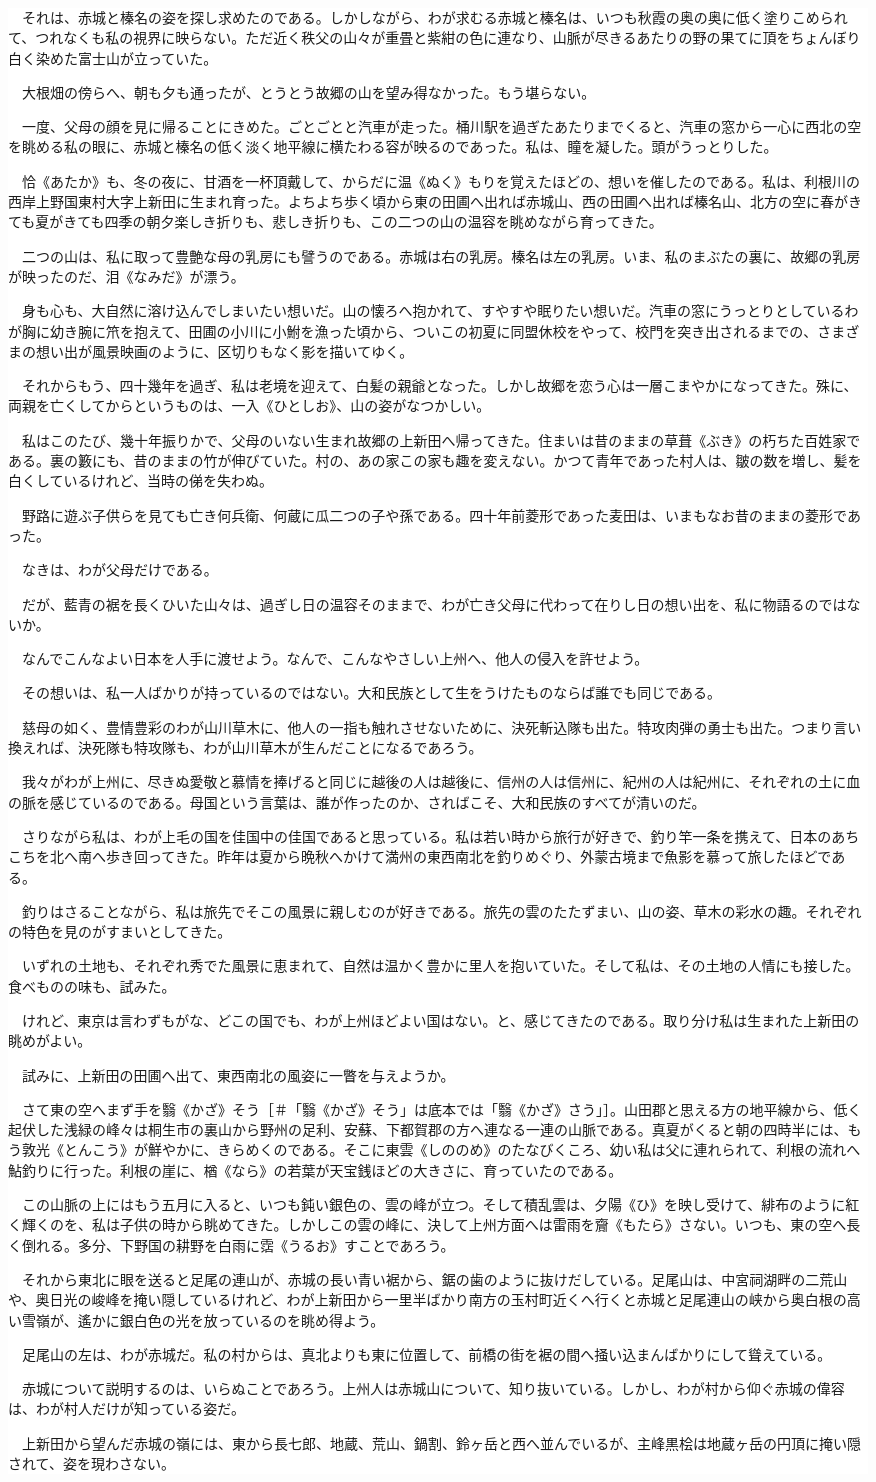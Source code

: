 　それは、赤城と榛名の姿を探し求めたのである。しかしながら、わが求むる赤城と榛名は、いつも秋霞の奥の奥に低く塗りこめられて、つれなくも私の視界に映らない。ただ近く秩父の山々が重畳と紫紺の色に連なり、山脈が尽きるあたりの野の果てに頂をちょんぼり白く染めた富士山が立っていた。

　大根畑の傍らへ、朝も夕も通ったが、とうとう故郷の山を望み得なかった。もう堪らない。

　一度、父母の顔を見に帰ることにきめた。ごとごとと汽車が走った。桶川駅を過ぎたあたりまでくると、汽車の窓から一心に西北の空を眺める私の眼に、赤城と榛名の低く淡く地平線に横たわる容が映るのであった。私は、瞳を凝した。頭がうっとりした。

　恰《あたか》も、冬の夜に、甘酒を一杯頂戴して、からだに温《ぬく》もりを覚えたほどの、想いを催したのである。私は、利根川の西岸上野国東村大字上新田に生まれ育った。よちよち歩く頃から東の田圃へ出れば赤城山、西の田圃へ出れば榛名山、北方の空に春がきても夏がきても四季の朝夕楽しき折りも、悲しき折りも、この二つの山の温容を眺めながら育ってきた。

　二つの山は、私に取って豊艶な母の乳房にも譬うのである。赤城は右の乳房。榛名は左の乳房。いま、私のまぶたの裏に、故郷の乳房が映ったのだ、泪《なみだ》が漂う。

　身も心も、大自然に溶け込んでしまいたい想いだ。山の懐ろへ抱かれて、すやすや眠りたい想いだ。汽車の窓にうっとりとしているわが胸に幼き腕に笊を抱えて、田圃の小川に小鮒を漁った頃から、ついこの初夏に同盟休校をやって、校門を突き出されるまでの、さまざまの想い出が風景映画のように、区切りもなく影を描いてゆく。

　それからもう、四十幾年を過ぎ、私は老境を迎えて、白髪の親爺となった。しかし故郷を恋う心は一層こまやかになってきた。殊に、両親を亡くしてからというものは、一入《ひとしお》、山の姿がなつかしい。

　私はこのたび、幾十年振りかで、父母のいない生まれ故郷の上新田へ帰ってきた。住まいは昔のままの草葺《ぶき》の朽ちた百姓家である。裏の籔にも、昔のままの竹が伸びていた。村の、あの家この家も趣を変えない。かつて青年であった村人は、皺の数を増し、髪を白くしているけれど、当時の俤を失わぬ。

　野路に遊ぶ子供らを見ても亡き何兵衛、何蔵に瓜二つの子や孫である。四十年前菱形であった麦田は、いまもなお昔のままの菱形であった。

　なきは、わが父母だけである。

　だが、藍青の裾を長くひいた山々は、過ぎし日の温容そのままで、わが亡き父母に代わって在りし日の想い出を、私に物語るのではないか。

　なんでこんなよい日本を人手に渡せよう。なんで、こんなやさしい上州へ、他人の侵入を許せよう。

　その想いは、私一人ばかりが持っているのではない。大和民族として生をうけたものならば誰でも同じである。

　慈母の如く、豊情豊彩のわが山川草木に、他人の一指も触れさせないために、決死斬込隊も出た。特攻肉弾の勇士も出た。つまり言い換えれば、決死隊も特攻隊も、わが山川草木が生んだことになるであろう。

　我々がわが上州に、尽きぬ愛敬と慕情を捧げると同じに越後の人は越後に、信州の人は信州に、紀州の人は紀州に、それぞれの土に血の脈を感じているのである。母国という言葉は、誰が作ったのか、さればこそ、大和民族のすべてが清いのだ。

　さりながら私は、わが上毛の国を佳国中の佳国であると思っている。私は若い時から旅行が好きで、釣り竿一条を携えて、日本のあちこちを北へ南へ歩き回ってきた。昨年は夏から晩秋へかけて満州の東西南北を釣りめぐり、外蒙古境まで魚影を慕って旅したほどである。

　釣りはさることながら、私は旅先でそこの風景に親しむのが好きである。旅先の雲のたたずまい、山の姿、草木の彩水の趣。それぞれの特色を見のがすまいとしてきた。

　いずれの土地も、それぞれ秀でた風景に恵まれて、自然は温かく豊かに里人を抱いていた。そして私は、その土地の人情にも接した。食べものの味も、試みた。

　けれど、東京は言わずもがな、どこの国でも、わが上州ほどよい国はない。と、感じてきたのである。取り分け私は生まれた上新田の眺めがよい。

　試みに、上新田の田圃へ出て、東西南北の風姿に一瞥を与えようか。

　さて東の空へまず手を翳《かざ》そう［＃「翳《かざ》そう」は底本では「翳《かざ》さう」］。山田郡と思える方の地平線から、低く起伏した浅緑の峰々は桐生市の裏山から野州の足利、安蘇、下都賀郡の方へ連なる一連の山脈である。真夏がくると朝の四時半には、もう敦光《とんこう》が鮮やかに、きらめくのである。そこに東雲《しののめ》のたなびくころ、幼い私は父に連れられて、利根の流れへ鮎釣りに行った。利根の崖に、楢《なら》の若葉が天宝銭ほどの大きさに、育っていたのである。

　この山脈の上にはもう五月に入ると、いつも鈍い銀色の、雲の峰が立つ。そして積乱雲は、夕陽《ひ》を映し受けて、緋布のように紅く輝くのを、私は子供の時から眺めてきた。しかしこの雲の峰に、決して上州方面へは雷雨を齎《もたら》さない。いつも、東の空へ長く倒れる。多分、下野国の耕野を白雨に霑《うるお》すことであろう。

　それから東北に眼を送ると足尾の連山が、赤城の長い青い裾から、鋸の歯のように抜けだしている。足尾山は、中宮祠湖畔の二荒山や、奥日光の峻峰を掩い隠しているけれど、わが上新田から一里半ばかり南方の玉村町近くへ行くと赤城と足尾連山の峡から奥白根の高い雪嶺が、遙かに銀白色の光を放っているのを眺め得よう。

　足尾山の左は、わが赤城だ。私の村からは、真北よりも東に位置して、前橋の街を裾の間へ掻い込まんばかりにして聳えている。

　赤城について説明するのは、いらぬことであろう。上州人は赤城山について、知り抜いている。しかし、わが村から仰ぐ赤城の偉容は、わが村人だけが知っている姿だ。

　上新田から望んだ赤城の嶺には、東から長七郎、地蔵、荒山、鍋割、鈴ヶ岳と西へ並んでいるが、主峰黒桧は地蔵ヶ岳の円頂に掩い隠されて、姿を現わさない。
